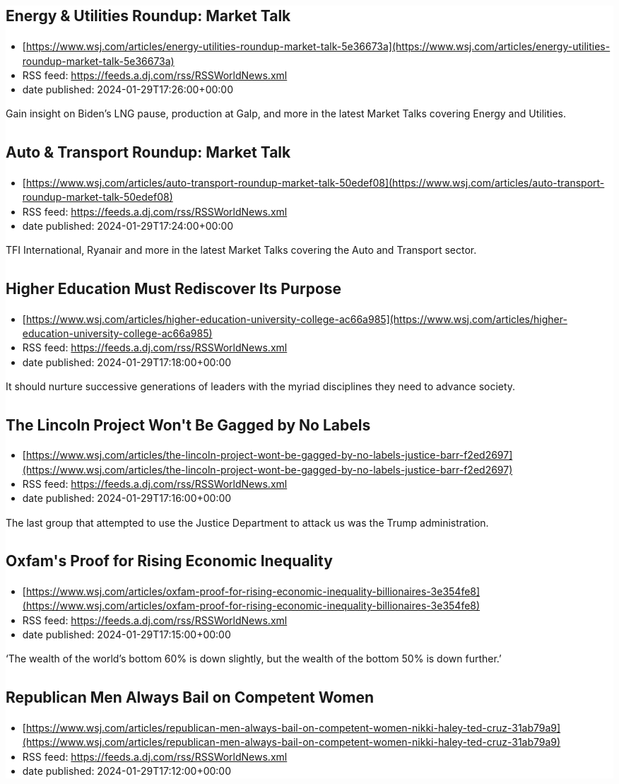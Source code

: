## Energy & Utilities Roundup: Market Talk
 - [https://www.wsj.com/articles/energy-utilities-roundup-market-talk-5e36673a](https://www.wsj.com/articles/energy-utilities-roundup-market-talk-5e36673a)
 - RSS feed: https://feeds.a.dj.com/rss/RSSWorldNews.xml
 - date published: 2024-01-29T17:26:00+00:00

Gain insight on Biden’s LNG pause, production at Galp, and more in the latest Market Talks covering Energy and Utilities.

## Auto & Transport Roundup: Market Talk
 - [https://www.wsj.com/articles/auto-transport-roundup-market-talk-50edef08](https://www.wsj.com/articles/auto-transport-roundup-market-talk-50edef08)
 - RSS feed: https://feeds.a.dj.com/rss/RSSWorldNews.xml
 - date published: 2024-01-29T17:24:00+00:00

TFI International, Ryanair and more in the latest Market Talks covering the Auto and Transport sector.

## Higher Education Must Rediscover Its Purpose
 - [https://www.wsj.com/articles/higher-education-university-college-ac66a985](https://www.wsj.com/articles/higher-education-university-college-ac66a985)
 - RSS feed: https://feeds.a.dj.com/rss/RSSWorldNews.xml
 - date published: 2024-01-29T17:18:00+00:00

It should nurture successive generations of leaders with the myriad disciplines they need to advance society.

## The Lincoln Project Won't Be Gagged by No Labels
 - [https://www.wsj.com/articles/the-lincoln-project-wont-be-gagged-by-no-labels-justice-barr-f2ed2697](https://www.wsj.com/articles/the-lincoln-project-wont-be-gagged-by-no-labels-justice-barr-f2ed2697)
 - RSS feed: https://feeds.a.dj.com/rss/RSSWorldNews.xml
 - date published: 2024-01-29T17:16:00+00:00

The last group that attempted to use the Justice Department to attack us was the Trump administration.

## Oxfam's Proof for Rising Economic Inequality
 - [https://www.wsj.com/articles/oxfam-proof-for-rising-economic-inequality-billionaires-3e354fe8](https://www.wsj.com/articles/oxfam-proof-for-rising-economic-inequality-billionaires-3e354fe8)
 - RSS feed: https://feeds.a.dj.com/rss/RSSWorldNews.xml
 - date published: 2024-01-29T17:15:00+00:00

‘The wealth of the world’s bottom 60% is down slightly, but the wealth of the bottom 50% is down further.’

## Republican Men Always Bail on Competent Women
 - [https://www.wsj.com/articles/republican-men-always-bail-on-competent-women-nikki-haley-ted-cruz-31ab79a9](https://www.wsj.com/articles/republican-men-always-bail-on-competent-women-nikki-haley-ted-cruz-31ab79a9)
 - RSS feed: https://feeds.a.dj.com/rss/RSSWorldNews.xml
 - date published: 2024-01-29T17:12:00+00:00
